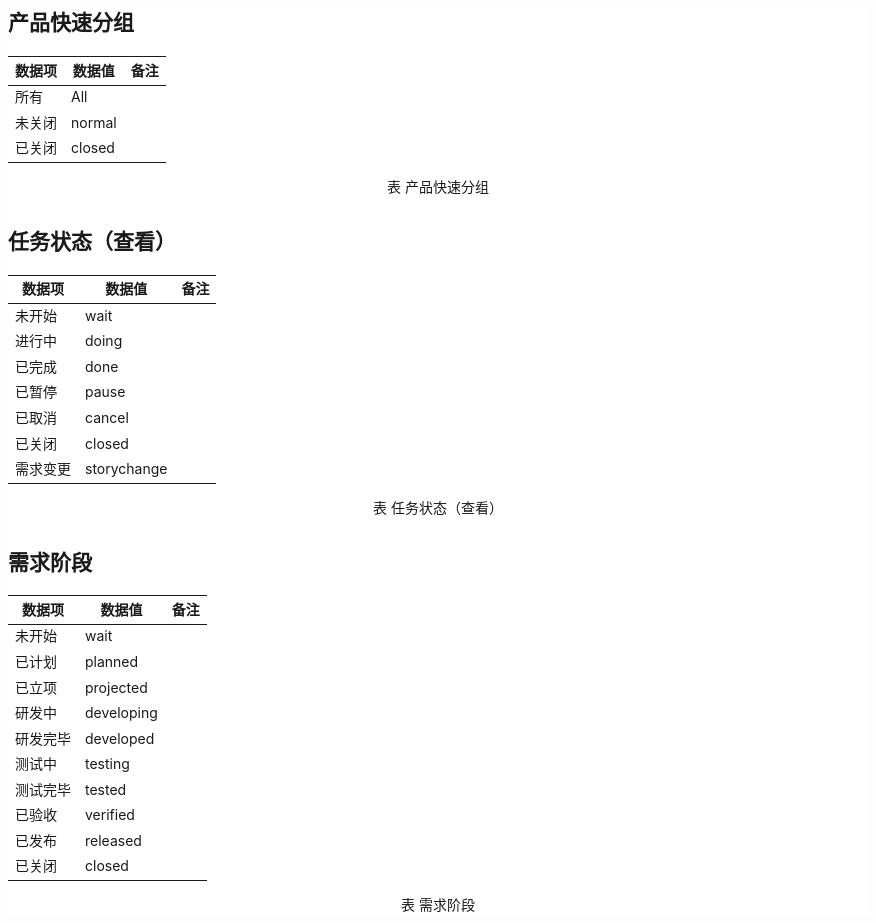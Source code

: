 ## 产品快速分组

| 数据项        |    数据值   |  备注  |
| --------   |------------| --------- | 
|所有|All|&nbsp;|
|未关闭|normal|&nbsp;|
|已关闭|closed|&nbsp;|
<center>表 产品快速分组</center>

## 任务状态（查看）

| 数据项        |    数据值   |  备注  |
| --------   |------------| --------- | 
|未开始|wait|&nbsp;|
|进行中|doing|&nbsp;|
|已完成|done|&nbsp;|
|已暂停|pause|&nbsp;|
|已取消|cancel|&nbsp;|
|已关闭|closed|&nbsp;|
|需求变更|storychange|&nbsp;|
<center>表 任务状态（查看）</center>

## 需求阶段

| 数据项        |    数据值   |  备注  |
| --------   |------------| --------- | 
|未开始|wait|&nbsp;|
|已计划|planned|&nbsp;|
|已立项|projected|&nbsp;|
|研发中|developing|&nbsp;|
|研发完毕|developed|&nbsp;|
|测试中|testing|&nbsp;|
|测试完毕|tested|&nbsp;|
|已验收|verified|&nbsp;|
|已发布|released|&nbsp;|
|已关闭|closed|&nbsp;|
<center>表 需求阶段</center>

